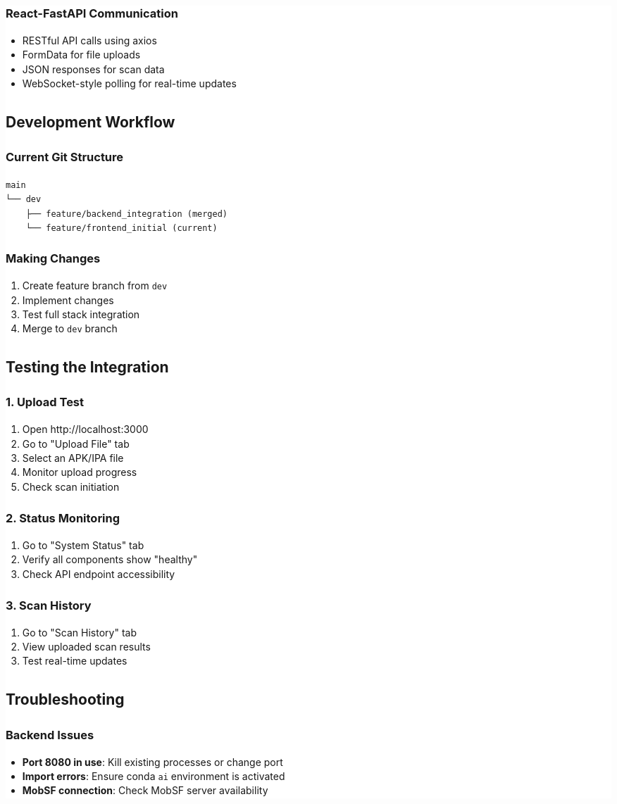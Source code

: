 ### React-FastAPI Communication
- RESTful API calls using axios
- FormData for file uploads
- JSON responses for scan data
- WebSocket-style polling for real-time updates

## Development Workflow

### Current Git Structure
```
main
└── dev
    ├── feature/backend_integration (merged)
    └── feature/frontend_initial (current)
```

### Making Changes
1. Create feature branch from `dev`
2. Implement changes
3. Test full stack integration
4. Merge to `dev` branch

## Testing the Integration

### 1. Upload Test
1. Open http://localhost:3000
2. Go to "Upload File" tab
3. Select an APK/IPA file
4. Monitor upload progress
5. Check scan initiation

### 2. Status Monitoring
1. Go to "System Status" tab
2. Verify all components show "healthy"
3. Check API endpoint accessibility

### 3. Scan History
1. Go to "Scan History" tab
2. View uploaded scan results
3. Test real-time updates

## Troubleshooting

### Backend Issues
- **Port 8080 in use**: Kill existing processes or change port
- **Import errors**: Ensure conda `ai` environment is activated
- **MobSF connection**: Check MobSF server availability
